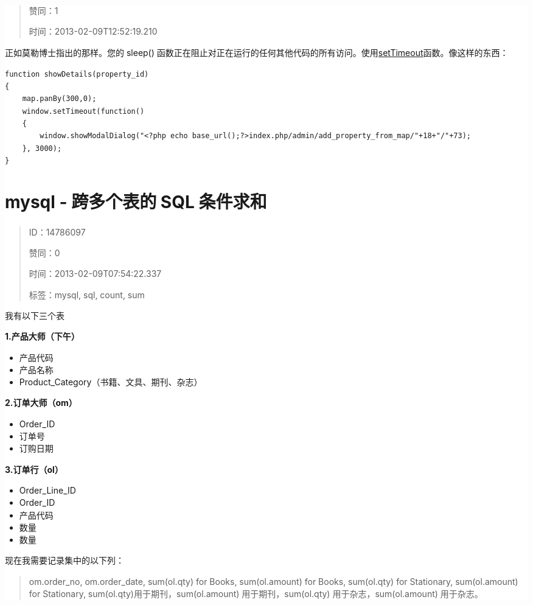 > 赞同：1
> 
> 时间：2013-02-09T12:52:19.210

正如莫勒博士指出的那样。您的 sleep() 函数正在阻止对正在运行的任何其他代码的所有访问。使用[setTimeout](https://developer.mozilla.org/en/docs/DOM/window.setTimeout)函数。像这样的东西：

```
function showDetails(property_id)
{
    map.panBy(300,0);           
    window.setTimeout(function()
    {
        window.showModalDialog("<?php echo base_url();?>index.php/admin/add_property_from_map/"+18+"/"+73);
    }, 3000);
} 
```

# mysql - 跨多个表的 SQL 条件求和

> ID：14786097
> 
> 赞同：0
> 
> 时间：2013-02-09T07:54:22.337
> 
> 标签：mysql, sql, count, sum

我有以下三个表

**1.产品大师（下午）**

*   产品代码
*   产品名称
*   Product_Category（书籍、文具、期刊、杂志）

**2.订单大师（om）**

*   Order_ID
*   订单号
*   订购日期

**3.订单行（ol）**

*   Order_Line_ID
*   Order_ID
*   产品代码
*   数量
*   数量

现在我需要记录集中的以下列：

> om.order_no, om.order_date, sum(ol.qty) for Books, sum(ol.amount) for Books, sum(ol.qty) for Stationary, sum(ol.amount) for Stationary, sum(ol.qty)用于期刊，sum(ol.amount) 用于期刊，sum(ol.qty) 用于杂志，sum(ol.amount) 用于杂志。

